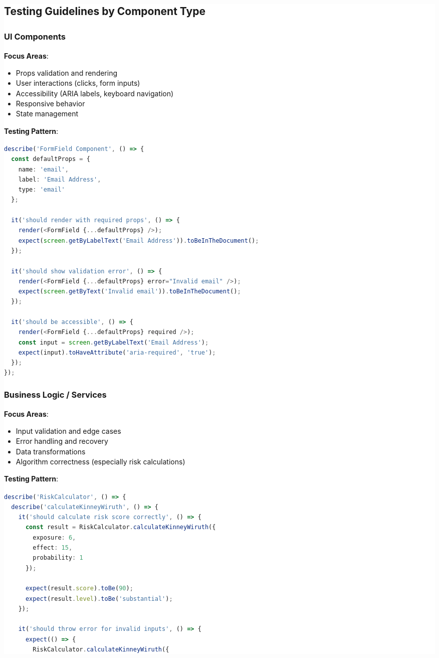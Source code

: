
## Testing Guidelines by Component Type

### UI Components

**Focus Areas**:
- Props validation and rendering
- User interactions (clicks, form inputs)
- Accessibility (ARIA labels, keyboard navigation)
- Responsive behavior
- State management

**Testing Pattern**:
```typescript
describe('FormField Component', () => {
  const defaultProps = {
    name: 'email',
    label: 'Email Address',
    type: 'email'
  };

  it('should render with required props', () => {
    render(<FormField {...defaultProps} />);
    expect(screen.getByLabelText('Email Address')).toBeInTheDocument();
  });

  it('should show validation error', () => {
    render(<FormField {...defaultProps} error="Invalid email" />);
    expect(screen.getByText('Invalid email')).toBeInTheDocument();
  });

  it('should be accessible', () => {
    render(<FormField {...defaultProps} required />);
    const input = screen.getByLabelText('Email Address');
    expect(input).toHaveAttribute('aria-required', 'true');
  });
});
```

### Business Logic / Services

**Focus Areas**:
- Input validation and edge cases
- Error handling and recovery
- Data transformations
- Algorithm correctness (especially risk calculations)

**Testing Pattern**:
```typescript
describe('RiskCalculator', () => {
  describe('calculateKinneyWiruth', () => {
    it('should calculate risk score correctly', () => {
      const result = RiskCalculator.calculateKinneyWiruth({
        exposure: 6,
        effect: 15,
        probability: 1
      });
      
      expect(result.score).toBe(90);
      expect(result.level).toBe('substantial');
    });

    it('should throw error for invalid inputs', () => {
      expect(() => {
        RiskCalculator.calculateKinneyWiruth({
```